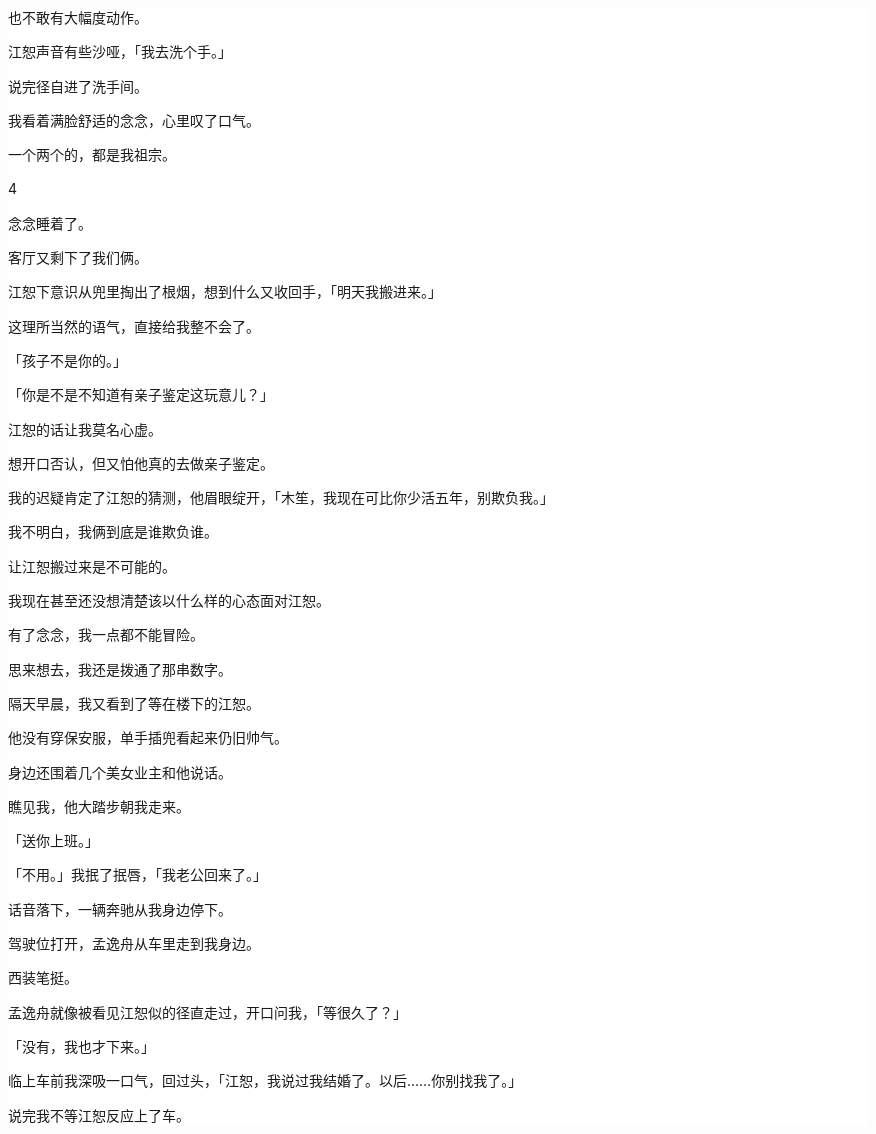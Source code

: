 也不敢有大幅度动作。

江恕声音有些沙哑，「我去洗个手。」

说完径自进了洗手间。

我看着满脸舒适的念念，心里叹了口气。

一个两个的，都是我祖宗。

4

念念睡着了。

客厅又剩下了我们俩。

江恕下意识从兜里掏出了根烟，想到什么又收回手，「明天我搬进来。」

这理所当然的语气，直接给我整不会了。

「孩子不是你的。」

「你是不是不知道有亲子鉴定这玩意儿？」

江恕的话让我莫名心虚。

想开口否认，但又怕他真的去做亲子鉴定。

我的迟疑肯定了江恕的猜测，他眉眼绽开，「木笙，我现在可比你少活五年，别欺负我。」

我不明白，我俩到底是谁欺负谁。

让江恕搬过来是不可能的。

我现在甚至还没想清楚该以什么样的心态面对江恕。

有了念念，我一点都不能冒险。

思来想去，我还是拨通了那串数字。

隔天早晨，我又看到了等在楼下的江恕。

他没有穿保安服，单手插兜看起来仍旧帅气。

身边还围着几个美女业主和他说话。

瞧见我，他大踏步朝我走来。

「送你上班。」

「不用。」我抿了抿唇，「我老公回来了。」

话音落下，一辆奔驰从我身边停下。

驾驶位打开，孟逸舟从车里走到我身边。

西装笔挺。

孟逸舟就像被看见江恕似的径直走过，开口问我，「等很久了？」

「没有，我也才下来。」

临上车前我深吸一口气，回过头，「江恕，我说过我结婚了。以后……你别找我了。」

说完我不等江恕反应上了车。
